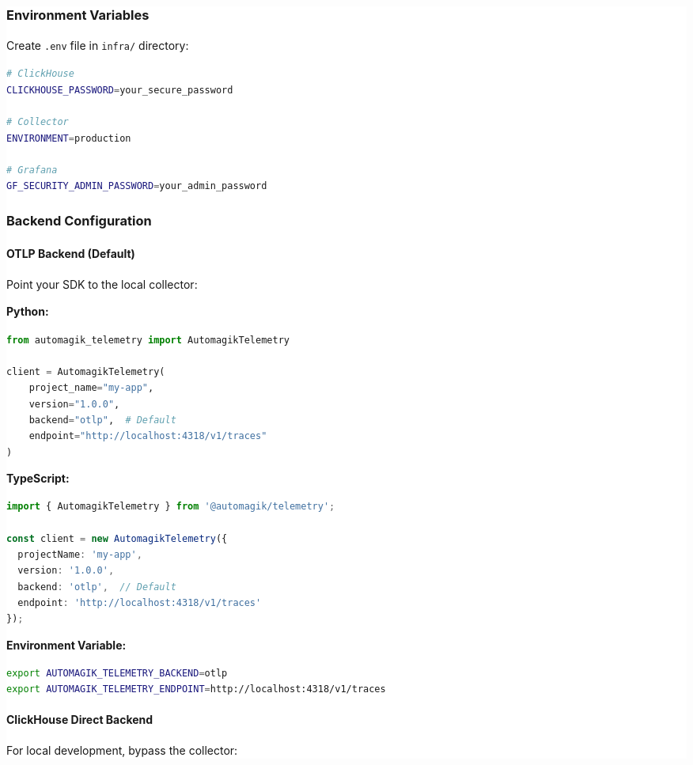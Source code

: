 ### Environment Variables

Create `.env` file in `infra/` directory:

```bash
# ClickHouse
CLICKHOUSE_PASSWORD=your_secure_password

# Collector
ENVIRONMENT=production

# Grafana
GF_SECURITY_ADMIN_PASSWORD=your_admin_password
```

### Backend Configuration

#### OTLP Backend (Default)

Point your SDK to the local collector:

**Python:**
```python
from automagik_telemetry import AutomagikTelemetry

client = AutomagikTelemetry(
    project_name="my-app",
    version="1.0.0",
    backend="otlp",  # Default
    endpoint="http://localhost:4318/v1/traces"
)
```

**TypeScript:**
```typescript
import { AutomagikTelemetry } from '@automagik/telemetry';

const client = new AutomagikTelemetry({
  projectName: 'my-app',
  version: '1.0.0',
  backend: 'otlp',  // Default
  endpoint: 'http://localhost:4318/v1/traces'
});
```

**Environment Variable:**
```bash
export AUTOMAGIK_TELEMETRY_BACKEND=otlp
export AUTOMAGIK_TELEMETRY_ENDPOINT=http://localhost:4318/v1/traces
```

#### ClickHouse Direct Backend

For local development, bypass the collector:
